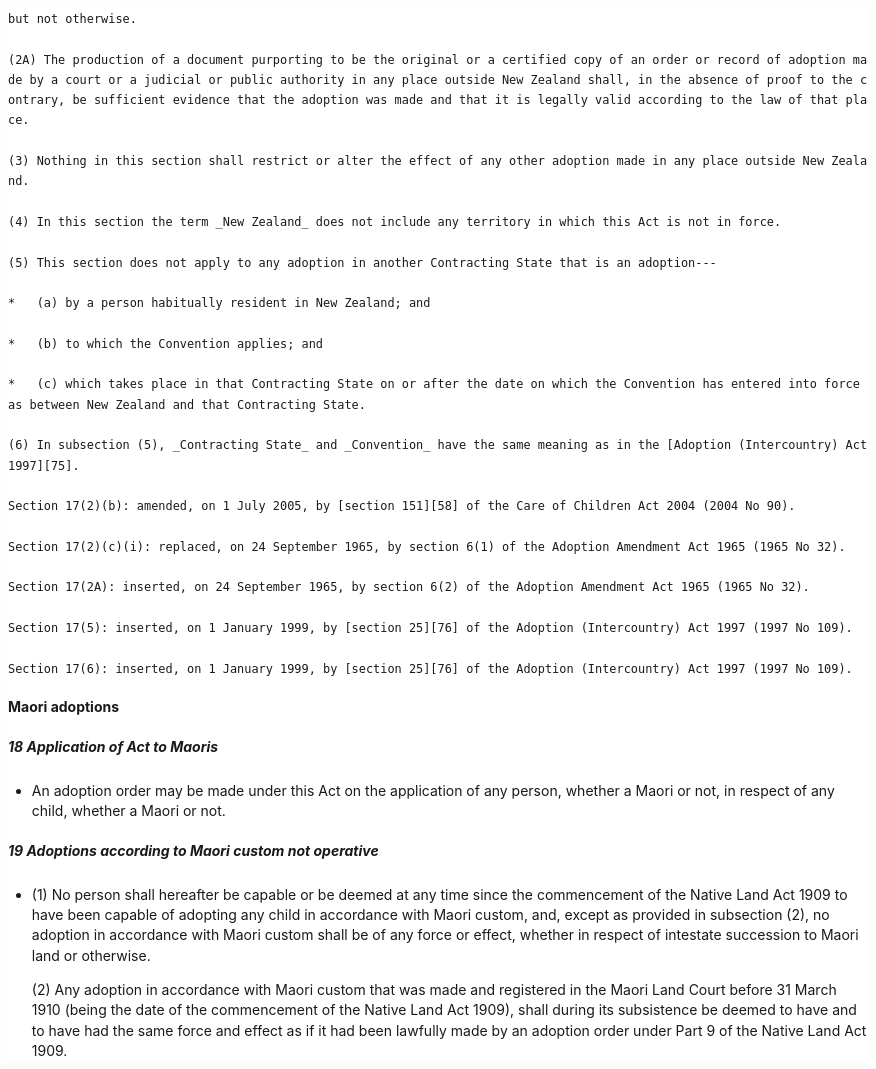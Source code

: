         
    
    but not otherwise.
    
    (2A) The production of a document purporting to be the original or a certified copy of an order or record of adoption made by a court or a judicial or public authority in any place outside New Zealand shall, in the absence of proof to the contrary, be sufficient evidence that the adoption was made and that it is legally valid according to the law of that place.
    
    (3) Nothing in this section shall restrict or alter the effect of any other adoption made in any place outside New Zealand.
    
    (4) In this section the term _New Zealand_ does not include any territory in which this Act is not in force.
    
    (5) This section does not apply to any adoption in another Contracting State that is an adoption---
        
    *   (a) by a person habitually resident in New Zealand; and
    
    *   (b) to which the Convention applies; and
    
    *   (c) which takes place in that Contracting State on or after the date on which the Convention has entered into force as between New Zealand and that Contracting State.
    
    (6) In subsection (5), _Contracting State_ and _Convention_ have the same meaning as in the [Adoption (Intercountry) Act 1997][75].
    
    Section 17(2)(b): amended, on 1 July 2005, by [section 151][58] of the Care of Children Act 2004 (2004 No 90).
    
    Section 17(2)(c)(i): replaced, on 24 September 1965, by section 6(1) of the Adoption Amendment Act 1965 (1965 No 32).
    
    Section 17(2A): inserted, on 24 September 1965, by section 6(2) of the Adoption Amendment Act 1965 (1965 No 32).
    
    Section 17(5): inserted, on 1 January 1999, by [section 25][76] of the Adoption (Intercountry) Act 1997 (1997 No 109).
    
    Section 17(6): inserted, on 1 January 1999, by [section 25][76] of the Adoption (Intercountry) Act 1997 (1997 No 109).

#### Maori adoptions

##### 18 Application of Act to Maoris
    
*   An adoption order may be made under this Act on the application of any person, whether a Maori or not, in respect of any child, whether a Maori or not.

##### 19 Adoptions according to Maori custom not operative
    
*   (1) No person shall hereafter be capable or be deemed at any time since the commencement of the Native Land Act 1909 to have been capable of adopting any child in accordance with Maori custom, and, except as provided in subsection (2), no adoption in accordance with Maori custom shall be of any force or effect, whether in respect of intestate succession to Maori land or otherwise.
    
    (2) Any adoption in accordance with Maori custom that was made and registered in the Maori Land Court before 31 March 1910 (being the date of the commencement of the Native Land Act 1909), shall during its subsistence be deemed to have and to have had the same force and effect as if it had been lawfully made by an adoption order under Part 9 of the Native Land Act 1909\.
    

[0]: http://www.legislation.govt.nz/act/public/1955/0093/latest/link.aspx?id=DLM195466
[1]: http://www.legislation.govt.nz/act/public/1955/0093/latest/whole.html#DLM292663
[2]: http://www.legislation.govt.nz/act/public/1955/0093/latest/whole.html#DLM292665
[3]: http://www.legislation.govt.nz/act/public/1955/0093/latest/whole.html#DLM292666
[4]: http://www.legislation.govt.nz/act/public/1955/0093/latest/whole.html#DLM3641615
[5]: http://www.legislation.govt.nz/act/public/1955/0093/latest/whole.html#DLM293128
[6]: http://www.legislation.govt.nz/act/public/1955/0093/latest/whole.html#DLM293129
[7]: http://www.legislation.govt.nz/act/public/1955/0093/latest/whole.html#DLM293133
[8]: http://www.legislation.govt.nz/act/public/1955/0093/latest/whole.html#DLM293134
[9]: http://www.legislation.govt.nz/act/public/1955/0093/latest/whole.html#DLM293138
[10]: http://www.legislation.govt.nz/act/public/1955/0093/latest/whole.html#DLM293149
[11]: http://www.legislation.govt.nz/act/public/1955/0093/latest/whole.html#DLM293159
[12]: http://www.legislation.govt.nz/act/public/1955/0093/latest/whole.html#DLM293162
[13]: http://www.legislation.govt.nz/act/public/1955/0093/latest/whole.html#DLM293164
[14]: http://www.legislation.govt.nz/act/public/1955/0093/latest/whole.html#DLM293166
[15]: http://www.legislation.govt.nz/act/public/1955/0093/latest/whole.html#DLM293169
[16]: http://www.legislation.govt.nz/act/public/1955/0093/latest/whole.html#DLM293181
[17]: http://www.legislation.govt.nz/act/public/1955/0093/latest/whole.html#DLM293184
[18]: http://www.legislation.govt.nz/act/public/1955/0093/latest/whole.html#DLM3641616
[19]: http://www.legislation.govt.nz/act/public/1955/0093/latest/whole.html#DLM293186
[20]: http://www.legislation.govt.nz/act/public/1955/0093/latest/whole.html#DLM293189
[21]: http://www.legislation.govt.nz/act/public/1955/0093/latest/whole.html#DLM293196
[22]: http://www.legislation.govt.nz/act/public/1955/0093/latest/whole.html#DLM3641617
[23]: http://www.legislation.govt.nz/act/public/1955/0093/latest/whole.html#DLM293305
[24]: http://www.legislation.govt.nz/act/public/1955/0093/latest/whole.html#DLM293306
[25]: http://www.legislation.govt.nz/act/public/1955/0093/latest/whole.html#DLM3641618
[26]: http://www.legislation.govt.nz/act/public/1955/0093/latest/whole.html#DLM293308
[27]: http://www.legislation.govt.nz/act/public/1955/0093/latest/whole.html#DLM293312
[28]: http://www.legislation.govt.nz/act/public/1955/0093/latest/whole.html#DLM293314
[29]: http://www.legislation.govt.nz/act/public/1955/0093/latest/whole.html#DLM2059000
[30]: http://www.legislation.govt.nz/act/public/1955/0093/latest/whole.html#DLM293315
[31]: http://www.legislation.govt.nz/act/public/1955/0093/latest/whole.html#DLM293320
[32]: http://www.legislation.govt.nz/act/public/1955/0093/latest/whole.html#DLM293322
[33]: http://www.legislation.govt.nz/act/public/1955/0093/latest/whole.html#DLM293323
[34]: http://www.legislation.govt.nz/act/public/1955/0093/latest/whole.html#DLM293330
[35]: http://www.legislation.govt.nz/act/public/1955/0093/latest/whole.html#DLM293334
[36]: http://www.legislation.govt.nz/act/public/1955/0093/latest/whole.html#DLM3955702
[37]: http://www.legislation.govt.nz/act/public/1955/0093/latest/whole.html#DLM3955703
[38]: http://www.legislation.govt.nz/act/public/1955/0093/latest/whole.html#DLM3955704
[39]: http://www.legislation.govt.nz/act/public/1955/0093/latest/whole.html#DLM3955705
[40]: http://www.legislation.govt.nz/act/public/1955/0093/latest/whole.html#DLM293338
[41]: http://www.legislation.govt.nz/act/public/1955/0093/latest/whole.html#DLM293340
[42]: http://www.legislation.govt.nz/act/public/1955/0093/latest/whole.html#DLM293342
[43]: http://www.legislation.govt.nz/act/public/1955/0093/latest/whole.html#DLM293343
[44]: http://www.legislation.govt.nz/act/public/1955/0093/latest/whole.html#DLM293344
[45]: http://www.legislation.govt.nz/act/public/1955/0093/latest/whole.html#DLM293350
[46]: http://www.legislation.govt.nz/act/public/1955/0093/latest/link.aspx?id=DLM94263
[47]: http://www.legislation.govt.nz/act/public/1955/0093/latest/link.aspx?id=DLM147087
[48]: http://www.legislation.govt.nz/act/public/1955/0093/latest/link.aspx?id=DLM289881
[49]: http://www.legislation.govt.nz/act/public/1955/0093/latest/link.aspx?id=DLM129718
[50]: http://www.legislation.govt.nz/act/public/1955/0093/latest/link.aspx?id=DLM228623
[51]: http://www.legislation.govt.nz/act/public/1955/0093/latest/link.aspx?id=DLM341182
[52]: http://www.legislation.govt.nz/act/public/1955/0093/latest/link.aspx?id=DLM31416
[53]: http://www.legislation.govt.nz/act/public/1955/0093/latest/link.aspx?id=DLM396805
[54]: http://www.legislation.govt.nz/act/public/1955/0093/latest/link.aspx?id=DLM405016
[55]: http://www.legislation.govt.nz/act/public/1955/0093/latest/link.aspx?id=DLM43501
[56]: http://www.legislation.govt.nz/act/public/1955/0093/latest/link.aspx?id=DLM391030
[57]: http://www.legislation.govt.nz/act/public/1955/0093/latest/link.aspx?id=DLM359344
[58]: http://www.legislation.govt.nz/act/public/1955/0093/latest/link.aspx?id=DLM317988
[59]: http://www.legislation.govt.nz/act/public/1955/0093/latest/link.aspx?id=DLM35049
[60]: http://www.legislation.govt.nz/act/public/1955/0093/latest/link.aspx?id=DLM317232
[61]: http://www.legislation.govt.nz/act/public/1955/0093/latest/link.aspx?id=DLM155092
[62]: http://www.legislation.govt.nz/act/public/1955/0093/latest/link.aspx?id=DLM246283
[63]: http://www.legislation.govt.nz/act/public/1955/0093/latest/link.aspx?id=DLM35085
[64]: http://www.legislation.govt.nz/act/public/1955/0093/latest/link.aspx?id=DLM265568
[65]: http://www.legislation.govt.nz/act/public/1955/0093/latest/link.aspx?id=DLM341184
[66]: http://www.legislation.govt.nz/act/public/1955/0093/latest/link.aspx?id=DLM341185
[67]: http://www.legislation.govt.nz/act/public/1955/0093/latest/link.aspx?id=DLM443683
[68]: http://www.legislation.govt.nz/act/public/1955/0093/latest/link.aspx?id=DLM253517
[69]: http://www.legislation.govt.nz/act/public/1955/0093/latest/link.aspx?id=DLM253561
[70]: http://www.legislation.govt.nz/act/public/1955/0093/latest/link.aspx?id=DLM364790
[71]: http://www.legislation.govt.nz/act/public/1955/0093/latest/link.aspx?id=DLM323476
[72]: http://www.legislation.govt.nz/act/public/1955/0093/latest/link.aspx?id=DLM444037
[73]: http://www.legislation.govt.nz/act/public/1955/0093/latest/link.aspx?id=DLM438780
[74]: http://www.legislation.govt.nz/act/public/1955/0093/latest/link.aspx?id=DLM257701
[75]: http://www.legislation.govt.nz/act/public/1955/0093/latest/link.aspx?id=DLM422493
[76]: http://www.legislation.govt.nz/act/public/1955/0093/latest/link.aspx?id=DLM423058
[77]: http://www.legislation.govt.nz/act/public/1955/0093/latest/link.aspx?id=DLM341186
[78]: http://www.legislation.govt.nz/act/public/1955/0093/latest/link.aspx?id=DLM341187
[79]: http://www.legislation.govt.nz/act/public/1955/0093/latest/link.aspx?id=DLM1230109
[80]: http://www.legislation.govt.nz/act/public/1955/0093/latest/link.aspx?id=DLM2061203
[81]: http://www.legislation.govt.nz/act/public/1955/0093/latest/link.aspx?id=DLM359378
[82]: http://www.legislation.govt.nz/act/public/1955/0093/latest/link.aspx?id=DLM292027
[83]: http://www.legislation.govt.nz/act/public/1955/0093/latest/link.aspx?id=DLM323384
[84]: http://www.legislation.govt.nz/act/public/1955/0093/latest/link.aspx?id=DLM80568
[85]: http://www.legislation.govt.nz/act/public/1955/0093/latest/link.aspx?id=DLM80590
[86]: http://www.legislation.govt.nz/act/public/1955/0093/latest/link.aspx?id=DLM1048943
[87]: http://www.legislation.govt.nz/act/public/1955/0093/latest/link.aspx?id=DLM75089
[88]: http://www.legislation.govt.nz/act/public/1955/0093/latest/link.aspx?id=DLM75090
[89]: http://www.legislation.govt.nz/act/public/1955/0093/latest/link.aspx?id=DLM119974
[90]: http://www.legislation.govt.nz/act/public/1955/0093/latest/link.aspx?id=DLM423035
[91]: http://www.legislation.govt.nz/act/public/1955/0093/latest/link.aspx?id=DLM423020
[92]: http://www.legislation.govt.nz/act/public/1955/0093/latest/link.aspx?id=DLM120905
[93]: http://www.legislation.govt.nz/act/public/1955/0093/latest/link.aspx?id=DLM423061
[94]: http://www.legislation.govt.nz/act/public/1955/0093/latest/link.aspx?id=DLM423062
[95]: http://www.legislation.govt.nz/act/public/1955/0093/latest/link.aspx?id=DLM3314948
[96]: http://www.legislation.govt.nz/act/public/1955/0093/latest/link.aspx?id=DLM423063
[97]: http://www.legislation.govt.nz/act/public/1955/0093/latest/link.aspx?id=DLM3314949
[98]: http://www.legislation.govt.nz/act/public/1955/0093/latest/link.aspx?id=DLM328024
[99]: http://www.legislation.govt.nz/act/public/1955/0093/latest/link.aspx?id=DLM328038
[100]: http://www.legislation.govt.nz/act/public/1955/0093/latest/link.aspx?id=DLM328042
[101]: http://www.legislation.govt.nz/act/public/1955/0093/latest/link.aspx?id=DLM195558
[102]: http://www.legislation.govt.nz/act/public/1955/0093/latest/link.aspx?id=DLM146607
[103]: http://www.legislation.govt.nz/act/public/1955/0093/latest/link.aspx?id=DLM244468
[104]: http://www.legislation.govt.nz/act/public/1955/0093/latest/link.aspx?id=DLM42296
[105]: http://www.legislation.govt.nz/act/public/1955/0093/latest/link.aspx?id=DLM76831
[106]: http://www.legislation.govt.nz/act/public/1955/0093/latest/link.aspx?id=DLM31458
[107]: http://www.legislation.govt.nz/act/public/1955/0093/latest/link.aspx?id=DLM31885
[108]: http://www.legislation.govt.nz/act/public/1955/0093/latest/link.aspx?id=DLM265835
[109]: http://www.legislation.govt.nz/act/public/1955/0093/latest/link.aspx?id=DLM228224
[110]: http://www.legislation.govt.nz/act/public/1955/0093/latest/link.aspx?id=DLM246253
[111]: http://www.legislation.govt.nz/act/public/1955/0093/latest/link.aspx?id=DLM265526
[112]: http://www.pco.parliament.govt.nz/reprints/
[113]: http://www.legislation.govt.nz/act/public/1955/0093/latest/link.aspx?id=DLM195439
[114]: http://www.pco.parliament.govt.nz/editorial-conventions/
[115]: http://www.legislation.govt.nz/act/public/1955/0093/latest/link.aspx?id=DLM195468
[116]: http://www.legislation.govt.nz/act/public/1955/0093/latest/link.aspx?id=DLM195470
[117]: http://www.legislation.govt.nz/act/public/1955/0093/latest/link.aspx?id=DLM3314942
[118]: http://www.legislation.govt.nz/act/public/1955/0093/latest/link.aspx?id=DLM1230100
[119]: http://www.legislation.govt.nz/act/public/1955/0093/latest/link.aspx?id=DLM75083
[120]: http://www.legislation.govt.nz/act/public/1955/0093/latest/link.aspx?id=DLM359338
[121]: http://www.legislation.govt.nz/act/public/1955/0093/latest/link.aspx?id=DLM341176
